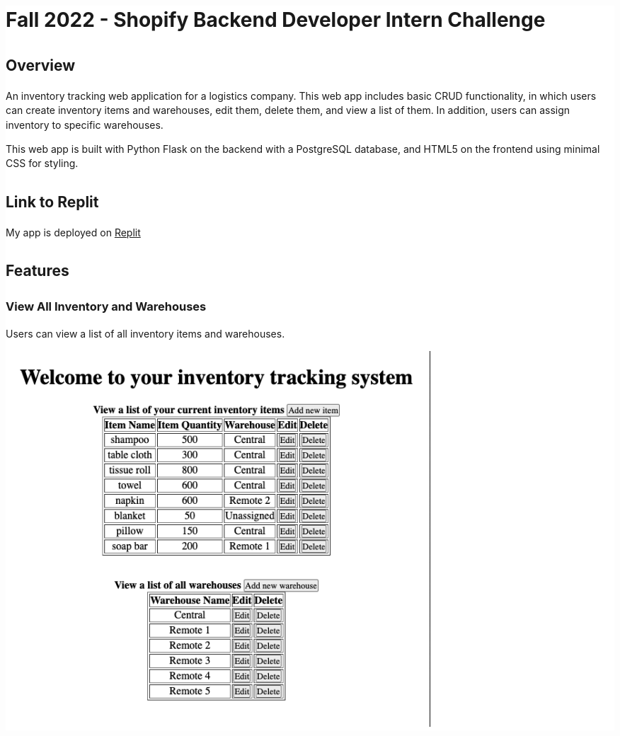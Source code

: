 # Fall 2022 - Shopify Backend Developer Intern Challenge

## Overview

An inventory tracking web application for a logistics company. This web app includes basic CRUD functionality, in which users can create inventory items and warehouses, edit them, delete them, and view a list of them. In addition, users can assign inventory to specific warehouses.

This web app is built with Python Flask on the backend with a PostgreSQL database, and HTML5 on the frontend using minimal CSS for styling.

## Link to Replit
My app is deployed on [Replit](https://replit.com/@MelanieTai/inventory-tracking-system-web-app)

## Features

### View All Inventory and Warehouses

<p>Users can view a list of all inventory items and warehouses.</p>
<img src="/myapp/static/images_readme/index.png" alt="index page" width="600px"/>
